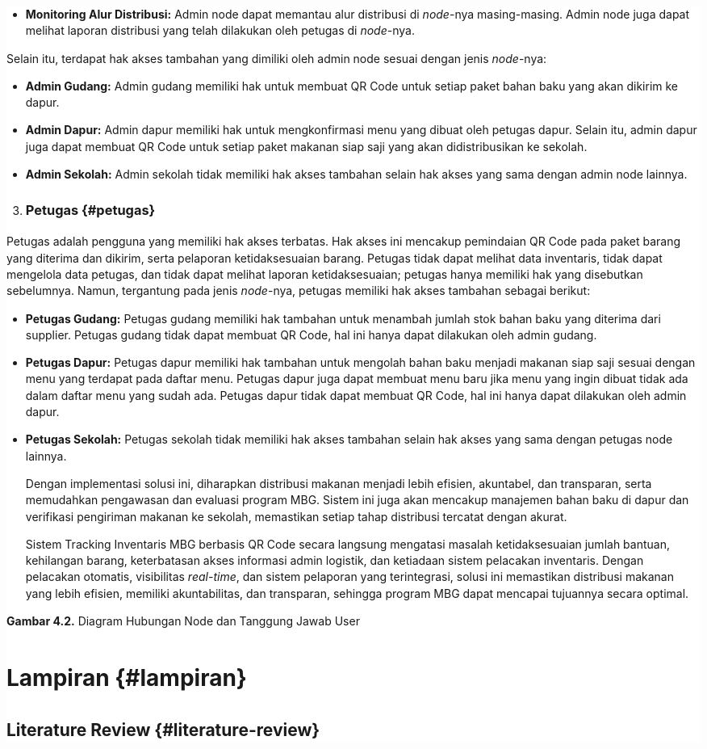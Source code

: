 - **Monitoring Alur Distribusi:** Admin node dapat memantau alur distribusi di _node_\-nya masing-masing. Admin node juga dapat melihat laporan distribusi yang telah dilakukan oleh petugas di _node_\-nya.

Selain itu, terdapat hak akses tambahan yang dimiliki oleh admin node sesuai dengan jenis _node_\-nya:

- **Admin Gudang:** Admin gudang memiliki hak untuk membuat QR Code untuk setiap paket bahan baku yang akan dikirim ke dapur.

- **Admin Dapur:** Admin dapur memiliki hak untuk mengkonfirmasi menu yang dibuat oleh petugas dapur. Selain itu, admin dapur juga dapat membuat QR Code untuk setiap paket makanan siap saji yang akan didistribusikan ke sekolah.

- **Admin Sekolah:** Admin sekolah tidak memiliki hak akses tambahan selain hak akses yang sama dengan admin node lainnya.

3. ### Petugas {#petugas}

Petugas adalah pengguna yang memiliki hak akses terbatas. Hak akses ini mencakup pemindaian QR Code pada paket barang yang diterima dan dikirim, serta pelaporan ketidaksesuaian barang. Petugas tidak dapat melihat data inventaris, tidak dapat mengelola data petugas, dan tidak dapat melihat laporan ketidaksesuaian; petugas hanya memiliki hak yang disebutkan sebelumnya. Namun, tergantung pada jenis _node_\-nya, petugas memiliki hak akses tambahan sebagai berikut:

- **Petugas Gudang:** Petugas gudang memiliki hak tambahan untuk menambah jumlah stok bahan baku yang diterima dari supplier. Petugas gudang tidak dapat membuat QR Code, hal ini hanya dapat dilakukan oleh admin gudang.

- **Petugas Dapur:** Petugas dapur memiliki hak tambahan untuk mengolah bahan baku menjadi makanan siap saji sesuai dengan menu yang terdapat pada daftar menu. Petugas dapur juga dapat membuat menu baru jika menu yang ingin dibuat tidak ada dalam daftar menu yang sudah ada. Petugas dapur tidak dapat membuat QR Code, hal ini hanya dapat dilakukan oleh admin dapur.

- **Petugas Sekolah:** Petugas sekolah tidak memiliki hak akses tambahan selain hak akses yang sama dengan petugas node lainnya.

  Dengan implementasi solusi ini, diharapkan distribusi makanan menjadi lebih efisien, akuntabel, dan transparan, serta memudahkan pengawasan dan evaluasi program MBG. Sistem ini juga akan mencakup manajemen bahan baku di dapur dan verifikasi pengiriman makanan ke sekolah, memastikan setiap tahap distribusi tercatat dengan akurat.

  Sistem Tracking Inventaris MBG berbasis QR Code secara langsung mengatasi masalah ketidaksesuaian jumlah bantuan, kehilangan barang, keterbatasan akses informasi admin logistik, dan ketiadaan sistem pelacakan inventaris. Dengan pelacakan otomatis, visibilitas _real-time_, dan sistem pelaporan yang terintegrasi, solusi ini memastikan distribusi makanan yang lebih efisien, memiliki akuntabilitas, dan transparan, sehingga program MBG dapat mencapai tujuannya secara optimal.

**Gambar 4.2.** Diagram Hubungan Node dan Tanggung Jawab User

#

# **Lampiran** {#lampiran}

## Literature Review {#literature-review}
